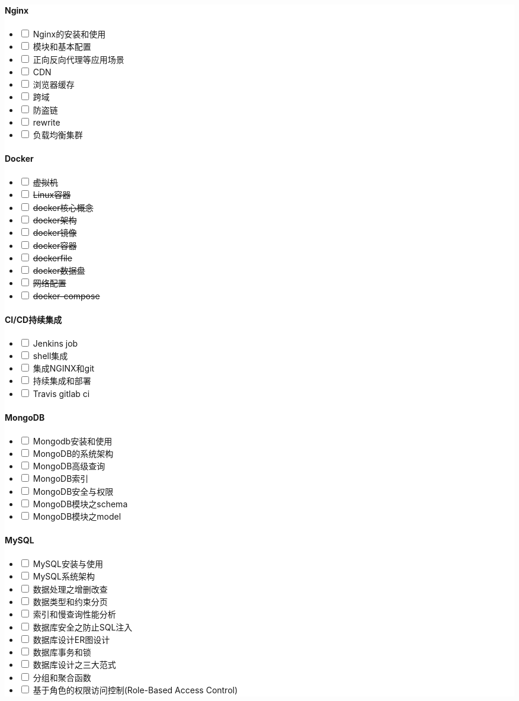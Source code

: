 #### Nginx

- <input type="checkbox"></input> Nginx的安装和使用
- <input type="checkbox"></input> 模块和基本配置
- <input type="checkbox"></input> 正向反向代理等应用场景
- <input type="checkbox"></input> CDN
- <input type="checkbox"></input> 浏览器缓存
- <input type="checkbox"></input> 跨域
- <input type="checkbox"></input> 防盗链
- <input type="checkbox"></input> rewrite
- <input type="checkbox"></input> 负载均衡集群

#### Docker

- <input type="checkbox"></input> ~~虚拟机~~
- <input type="checkbox"></input> ~~Linux容器~~
- <input type="checkbox"></input> ~~docker核心概念~~
- <input type="checkbox"></input> ~~docker架构~~
- <input type="checkbox"></input> ~~docker镜像~~
- <input type="checkbox"></input> ~~docker容器~~
- <input type="checkbox"></input> ~~dockerfile~~
- <input type="checkbox"></input> ~~docker数据盘~~
- <input type="checkbox"></input> ~~网络配置~~
- <input type="checkbox"></input> ~~docker-compose~~

#### CI/CD持续集成

- <input type="checkbox"></input> Jenkins job
- <input type="checkbox"></input> shell集成
- <input type="checkbox"></input> 集成NGINX和git
- <input type="checkbox"></input> 持续集成和部署
- <input type="checkbox"></input> Travis gitlab ci

#### MongoDB

- <input type="checkbox"></input> Mongodb安装和使用
- <input type="checkbox"></input> MongoDB的系统架构
- <input type="checkbox"></input> MongoDB高级查询
- <input type="checkbox"></input> MongoDB索引
- <input type="checkbox"></input> MongoDB安全与权限
- <input type="checkbox"></input> MongoDB模块之schema
- <input type="checkbox"></input> MongoDB模块之model

#### MySQL

- <input type="checkbox"></input> MySQL安装与使用
- <input type="checkbox"></input> MySQL系统架构
- <input type="checkbox"></input> 数据处理之增删改查
- <input type="checkbox"></input> 数据类型和约束分页
- <input type="checkbox"></input> 索引和慢查询性能分析
- <input type="checkbox"></input> 数据库安全之防止SQL注入
- <input type="checkbox"></input> 数据库设计ER图设计
- <input type="checkbox"></input> 数据库事务和锁
- <input type="checkbox"></input> 数据库设计之三大范式
- <input type="checkbox"></input> 分组和聚合函数
- <input type="checkbox"></input> 基于角色的权限访问控制(Role-Based Access Control)
